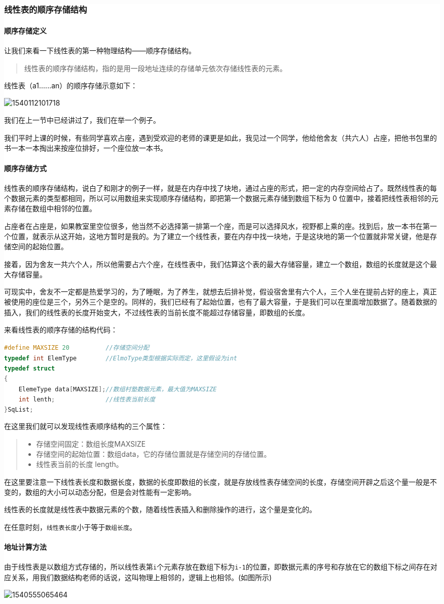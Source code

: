 ### 线性表的顺序存储结构

#### 顺序存储定义

让我们来看一下线性表的第一种物理结构——顺序存储结构。

> 线性表的顺序存储结构，指的是用一段地址连续的存储单元依次存储线性表的元素。

线性表（a1......an）的顺序存储示意如下：

![1540112101718](D:\数据结构\线性表\%5CUsers%5C41448%5CAppData%5CRoaming%5CTypora%5Ctypora-user-images%5C1540112101718.png)

我们在上一节中已经讲过了，我们在举一个例子。

我们平时上课的时候，有些同学喜欢占座，遇到受欢迎的老师的课更是如此，我见过一个同学，他给他舍友（共六人）占座，把他书包里的书一本一本掏出来按座位排好，一个座位放一本书。

#### 顺序存储方式

线性表的顺序存储结构，说白了和刚才的例子一样，就是在内存中找了块地，通过占座的形式，把一定的内存空间给占了。既然线性表的每个数据元素的类型都相同，所以可以用数组来实现顺序存储结构，即把第一个数据元素存储到数组下标为 0 位置中，接着把线性表相邻的元素存储在数组中相邻的位置。

占座者在占座是，如果教室里空位很多，他当然不必选择第一排第一个座，而是可以选择风水，视野都上乘的座。找到后，放一本书在第一个位置，就表示从这开始，这地方暂时是我的。为了建立一个线性表，要在内存中找一块地，于是这块地的第一个位置就非常关键，他是存储空间的起始位置。

接着，因为舍友一共六个人，所以他需要占六个座，在线性表中，我们估算这个表的最大存储容量，建立一个数组，数组的长度就是这个最大存储容量。

可现实中，舍友不一定都是热爱学习的，为了睡眠，为了养生，就想去后排补觉，假设宿舍里有六个人，三个人坐在提前占好的座上，真正被使用的座位是三个，另外三个是空的。同样的，我们已经有了起始位置，也有了最大容量，于是我们可以在里面增加数据了。随着数据的插入，我们的线性表的长度开始变大，不过线性表的当前长度不能超过存储容量，即数组的长度。

来看线性表的顺序存储的结构代码：

```c
#define MAXSIZE 20 			//存储空间分配
typedef int ElemType		//ElmoType类型根据实际而定，这里假设为int
typedef struct
{
    ElemeType data[MAXSIZE];//数组村塾数据元素，最大值为MAXSIZE
    int lenth;				//线性表当前长度
}SqList;
```

在这里我们就可以发现线性表顺序结构的三个属性：

> * 存储空间固定：数组长度MAXSIZE
> * 存储空间的起始位置：数组data，它的存储位置就是存储空间的存储位置。
> * 线性表当前的长度 length。

在这里要注意一下线性表长度和数据长度，数据的长度即数组的长度，就是存放线性表存储空间的长度，存储空间开辟之后这个量一般是不变的，数组的大小可以动态分配，但是会对性能有一定影响。

线性表的长度就是线性表中数据元素的个数，随着线性表插入和删除操作的进行，这个量是变化的。

在任意时刻，`线性表长度`小于等于`数组长度`。

#### 地址计算方法

由于线性表是以数组方式存储的，所以线性表第`i`个元素存放在数组下标为`i-1`的位置，即数据元素的序号和存放在它的数组下标之间存在对应关系，用我们数据结构老师的话说，这叫物理上相邻的，逻辑上也相邻。(如图所示)

![1540555065464](D:\数据结构\线性表\%5CUsers%5C41448%5CAppData%5CRoaming%5CTypora%5Ctypora-user-images%5C1540555065464.png)
